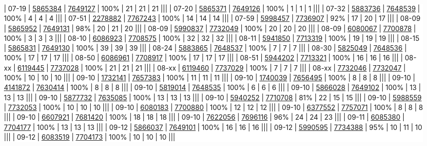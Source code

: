 | 07-19                | [5865384](http://knooppuntnet.nl/en/route/5865384) | [7649127](http://knooppuntnet.nl/en/route/7649127) | 100%    | 21       | 21       | 21       |||
| 07-20                | [5865371](http://knooppuntnet.nl/en/route/5865371) | [7649126](http://knooppuntnet.nl/en/route/7649126) | 100%    | 1        | 1        | 1        |||
| 07-32                | [5883736](http://knooppuntnet.nl/en/route/5883736) | [7648539](http://knooppuntnet.nl/en/route/7648539) | 100%    | 4        | 4        | 4        |||
| 07-51                | [2278882](http://knooppuntnet.nl/en/route/2278882) | [7767243](http://knooppuntnet.nl/en/route/7767243) | 100%    | 14       | 14       | 14       |||
| 07-59                | [5998457](http://knooppuntnet.nl/en/route/5998457) | [7736907](http://knooppuntnet.nl/en/route/7736907) | 92%     | 17       | 20       | 17       |||
| 08-09                | [5865952](http://knooppuntnet.nl/en/route/5865952) | [7649131](http://knooppuntnet.nl/en/route/7649131) | 98%     | 20       | 21       | 20       |||
| 08-09                | [5990837](http://knooppuntnet.nl/en/route/5990837) | [7732049](http://knooppuntnet.nl/en/route/7732049) | 100%    | 20       | 20       | 20       |||
| 08-09                | [6080067](http://knooppuntnet.nl/en/route/6080067) | [7700878](http://knooppuntnet.nl/en/route/7700878) | 100%    | 3        | 3        | 3        |||
| 08-10                | [6086923](http://knooppuntnet.nl/en/route/6086923) | [7708575](http://knooppuntnet.nl/en/route/7708575) | 100%    | 32       | 32       | 32       |||
| 08-11                | [5941850](http://knooppuntnet.nl/en/route/5941850) | [7713319](http://knooppuntnet.nl/en/route/7713319) | 100%    | 19       | 19       | 19       |||
| 08-15                | [5865831](http://knooppuntnet.nl/en/route/5865831) | [7649130](http://knooppuntnet.nl/en/route/7649130) | 100%    | 39       | 39       | 39       |||
| 08-24                | [5883865](http://knooppuntnet.nl/en/route/5883865) | [7648537](http://knooppuntnet.nl/en/route/7648537) | 100%    | 7        | 7        | 7        |||
| 08-30                | [5825049](http://knooppuntnet.nl/en/route/5825049) | [7648536](http://knooppuntnet.nl/en/route/7648536) | 100%    | 17       | 17       | 17       |||
| 08-50                | [6086961](http://knooppuntnet.nl/en/route/6086961) | [7708917](http://knooppuntnet.nl/en/route/7708917) | 100%    | 17       | 17       | 17       |||
| 08-51                | [5944202](http://knooppuntnet.nl/en/route/5944202) | [7713321](http://knooppuntnet.nl/en/route/7713321) | 100%    | 16       | 16       | 16       |||
| 08-xx                | [6119445](http://knooppuntnet.nl/en/route/6119445) | [7737028](http://knooppuntnet.nl/en/route/7737028) | 100%    | 21       | 21       | 21       |||
| 08-xx                | [6119460](http://knooppuntnet.nl/en/route/6119460) | [7737029](http://knooppuntnet.nl/en/route/7737029) | 100%    | 7        | 7        | 7        |||
| 08-xx                | [7732046](http://knooppuntnet.nl/en/route/7732046) | [7732047](http://knooppuntnet.nl/en/route/7732047) | 100%    | 10       | 10       | 10       |||
| 09-10                | [1732141](http://knooppuntnet.nl/en/route/1732141) | [7657383](http://knooppuntnet.nl/en/route/7657383) | 100%    | 11       | 11       | 11       |||
| 09-10                | [1740039](http://knooppuntnet.nl/en/route/1740039) | [7656495](http://knooppuntnet.nl/en/route/7656495) | 100%    | 8        | 8        | 8        |||
| 09-10                | [4141872](http://knooppuntnet.nl/en/route/4141872) | [7630414](http://knooppuntnet.nl/en/route/7630414) | 100%    | 8        | 8        | 8        |||
| 09-10                | [5819014](http://knooppuntnet.nl/en/route/5819014) | [7648535](http://knooppuntnet.nl/en/route/7648535) | 100%    | 6        | 6        | 6        |||
| 09-10                | [5866028](http://knooppuntnet.nl/en/route/5866028) | [7649102](http://knooppuntnet.nl/en/route/7649102) | 100%    | 13       | 13       | 13       |||
| 09-10                | [5877732](http://knooppuntnet.nl/en/route/5877732) | [7635085](http://knooppuntnet.nl/en/route/7635085) | 100%    | 13       | 13       | 13       |||
| 09-10                | [5940252](http://knooppuntnet.nl/en/route/5940252) | [7710708](http://knooppuntnet.nl/en/route/7710708) | 81%     | 22       | 15       | 15       |||
| 09-10                | [5988559](http://knooppuntnet.nl/en/route/5988559) | [7732053](http://knooppuntnet.nl/en/route/7732053) | 100%    | 10       | 10       | 10       |||
| 09-10                | [6080183](http://knooppuntnet.nl/en/route/6080183) | [7700880](http://knooppuntnet.nl/en/route/7700880) | 100%    | 12       | 12       | 12       |||
| 09-10                | [6377552](http://knooppuntnet.nl/en/route/6377552) | [7757071](http://knooppuntnet.nl/en/route/7757071) | 100%    | 8        | 8        | 8        |||
| 09-10                | [6607921](http://knooppuntnet.nl/en/route/6607921) | [7681420](http://knooppuntnet.nl/en/route/7681420) | 100%    | 18       | 18       | 18       |||
| 09-10                | [7622056](http://knooppuntnet.nl/en/route/7622056) | [7696116](http://knooppuntnet.nl/en/route/7696116) | 96%     | 24       | 24       | 23       |||
| 09-11                | [6085380](http://knooppuntnet.nl/en/route/6085380) | [7704177](http://knooppuntnet.nl/en/route/7704177) | 100%    | 13       | 13       | 13       |||
| 09-12                | [5866037](http://knooppuntnet.nl/en/route/5866037) | [7649101](http://knooppuntnet.nl/en/route/7649101) | 100%    | 16       | 16       | 16       |||
| 09-12                | [5990595](http://knooppuntnet.nl/en/route/5990595) | [7734388](http://knooppuntnet.nl/en/route/7734388) | 95%     | 10       | 11       | 10       |||
| 09-12                | [6083519](http://knooppuntnet.nl/en/route/6083519) | [7704173](http://knooppuntnet.nl/en/route/7704173) | 100%    | 10       | 10       | 10       |||